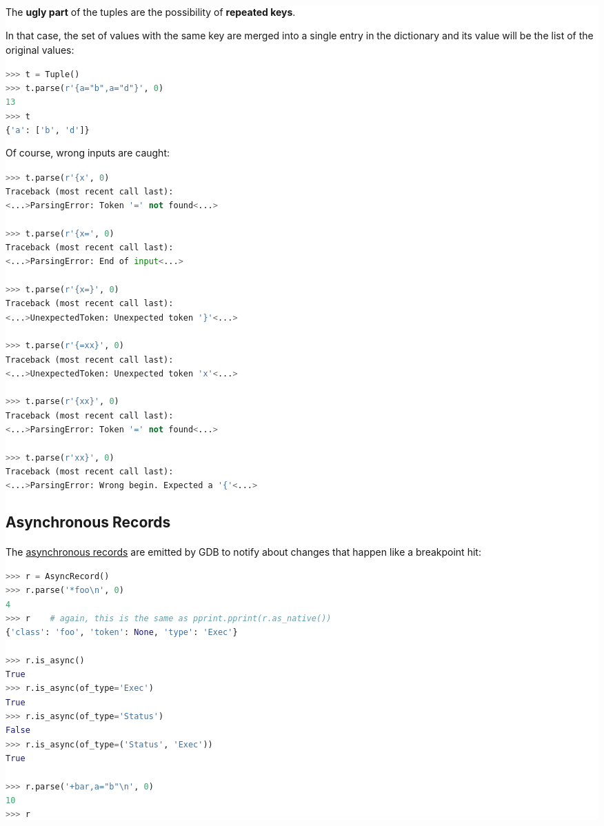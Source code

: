 The **ugly part** of the tuples are the possibility of **repeated keys**.

In that case, the set of values with the same key are merged into a single entry
in the dictionary and its value will be the list of the original values:

```python
>>> t = Tuple()
>>> t.parse(r'{a="b",a="d"}', 0)
13
>>> t
{'a': ['b', 'd']}
```

Of course, wrong inputs are caught:


```python
>>> t.parse(r'{x', 0)
Traceback (most recent call last):
<...>ParsingError: Token '=' not found<...>

>>> t.parse(r'{x=', 0)
Traceback (most recent call last):
<...>ParsingError: End of input<...>

>>> t.parse(r'{x=}', 0)
Traceback (most recent call last):
<...>UnexpectedToken: Unexpected token '}'<...>

>>> t.parse(r'{=xx}', 0)
Traceback (most recent call last):
<...>UnexpectedToken: Unexpected token 'x'<...>

>>> t.parse(r'{xx}', 0)
Traceback (most recent call last):
<...>ParsingError: Token '=' not found<...>

>>> t.parse(r'xx}', 0)
Traceback (most recent call last):
<...>ParsingError: Wrong begin. Expected a '{'<...>
```

## Asynchronous Records

The [asynchronous records](https://sourceware.org/gdb/onlinedocs/gdb/GDB_002fMI-Async-Records.html#GDB_002fMI-Async-Records)
are emitted by GDB to notify about changes that happen like a breakpoint hit:

```python
>>> r = AsyncRecord()
>>> r.parse('*foo\n', 0)
4
>>> r    # again, this is the same as pprint.pprint(r.as_native())
{'class': 'foo', 'token': None, 'type': 'Exec'}

>>> r.is_async()
True
>>> r.is_async(of_type='Exec')
True
>>> r.is_async(of_type='Status')
False
>>> r.is_async(of_type=('Status', 'Exec'))
True

>>> r.parse('+bar,a="b"\n', 0)
10
>>> r
```